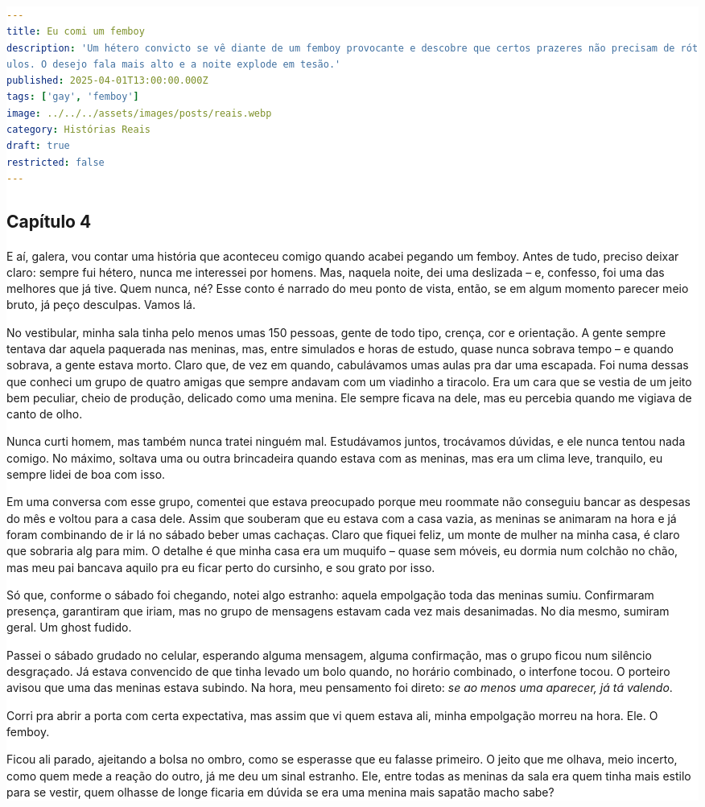 ```yaml
---
title: Eu comi um femboy
description: 'Um hétero convicto se vê diante de um femboy provocante e descobre que certos prazeres não precisam de rótulos. O desejo fala mais alto e a noite explode em tesão.'
published: 2025-04-01T13:00:00.000Z
tags: ['gay', 'femboy']
image: ../../../assets/images/posts/reais.webp
category: Histórias Reais
draft: true
restricted: false
---
```


## Capítulo 4

E aí, galera, vou contar uma história que aconteceu comigo quando acabei pegando um femboy. Antes de tudo, preciso deixar claro: sempre fui hétero, nunca me interessei por homens. Mas, naquela noite, dei uma deslizada – e, confesso, foi uma das melhores que já tive. Quem nunca, né? Esse conto é narrado do meu ponto de vista, então, se em algum momento parecer meio bruto, já peço desculpas. Vamos lá.

No vestibular, minha sala tinha pelo menos umas 150 pessoas, gente de todo tipo, crença, cor e orientação. A gente sempre tentava dar aquela paquerada nas meninas, mas, entre simulados e horas de estudo, quase nunca sobrava tempo – e quando sobrava, a gente estava morto. Claro que, de vez em quando, cabulávamos umas aulas pra dar uma escapada. Foi numa dessas que conheci um grupo de quatro amigas que sempre andavam com um viadinho a tiracolo. Era um cara que se vestia de um jeito bem peculiar, cheio de produção, delicado como uma menina. Ele sempre ficava na dele, mas eu percebia quando me vigiava de canto de olho.

Nunca curti homem, mas também nunca tratei ninguém mal. Estudávamos juntos, trocávamos dúvidas, e ele nunca tentou nada comigo. No máximo, soltava uma ou outra brincadeira quando estava com as meninas, mas era um clima leve, tranquilo, eu sempre lidei de boa com isso.

Em uma conversa com esse grupo, comentei que estava preocupado porque meu roommate não conseguiu bancar as despesas do mês e voltou para a casa dele. Assim que souberam que eu estava com a casa vazia, as meninas se animaram na hora e já foram combinando de ir lá no sábado beber umas cachaças. Claro que fiquei feliz, um monte de mulher na minha casa, é claro que sobraria alg para mim. O detalhe é que minha casa era um muquifo – quase sem móveis, eu dormia num colchão no chão, mas meu pai bancava aquilo pra eu ficar perto do cursinho, e sou grato por isso.

Só que, conforme o sábado foi chegando, notei algo estranho: aquela empolgação toda das meninas sumiu. Confirmaram presença, garantiram que iriam, mas no grupo de mensagens estavam cada vez mais desanimadas. No dia mesmo, sumiram geral. Um ghost fudido.

Passei o sábado grudado no celular, esperando alguma mensagem, alguma confirmação, mas o grupo ficou num silêncio desgraçado. Já estava convencido de que tinha levado um bolo quando, no horário combinado, o interfone tocou. O porteiro avisou que uma das meninas estava subindo. Na hora, meu pensamento foi direto: _se ao menos uma aparecer, já tá valendo_.

Corri pra abrir a porta com certa expectativa, mas assim que vi quem estava ali, minha empolgação morreu na hora. Ele. O femboy.

Ficou ali parado, ajeitando a bolsa no ombro, como se esperasse que eu falasse primeiro. O jeito que me olhava, meio incerto, como quem mede a reação do outro, já me deu um sinal estranho. Ele, entre todas as meninas da sala era quem tinha mais estilo para se vestir, quem olhasse de longe ficaria em dúvida se era uma menina mais sapatão macho sabe?
